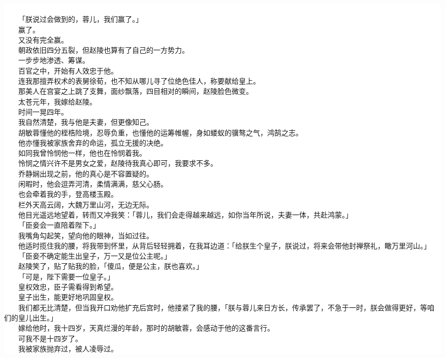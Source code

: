 <br>   
&emsp;&emsp;「朕说过会做到的，蓉儿，我们赢了。」  
<br>   
&emsp;&emsp;赢了。  
<br>   
&emsp;&emsp;又没有完全赢。  
<br>   
&emsp;&emsp;朝政依旧四分五裂，但赵陵也算有了自己的一方势力。  
<br>   
&emsp;&emsp;一步步地渗透、筹谋。  
<br>   
&emsp;&emsp;百官之中，开始有人效忠于他。  
<br>   
&emsp;&emsp;连我那擅弄权术的表舅徐荀，也不知从哪儿寻了位绝色佳人，称要献给皇上。  
<br>   
&emsp;&emsp;那美人在宫宴之上跳了支舞，面纱飘落，四目相对的瞬间，赵陵脸色微变。  
<br>   
&emsp;&emsp;太苍元年，我嫁给赵陵。  
<br>   
&emsp;&emsp;时间一晃四年。  
<br>   
&emsp;&emsp;我自然清楚，我与他是夫妻，但更像知己。  
<br>   
&emsp;&emsp;胡敏蓉懂他的桎梏险境，忍辱负重，也懂他的运筹帷幄，身如蝼蚁的骥骜之气，鸿鹄之志。  
<br>   
&emsp;&emsp;他亦懂我被家族舍弃的命运，孤立无援的决绝。  
<br>   
&emsp;&emsp;如同我曾怜悯他一样，他也在怜悯着我。  
<br>   
&emsp;&emsp;怜悯之情兴许不是男女之爱，赵陵待我真心即可，我要求不多。  
<br>   
&emsp;&emsp;乔静娴出现之前，他的真心是不容置疑的。  
<br>   
&emsp;&emsp;闲暇时，他会逗弄河清，柔情满满，慈父心肠。  
<br>   
&emsp;&emsp;也会牵着我的手，登高楼玉殿。  
<br>   
&emsp;&emsp;栏外天高云阔，大魏万里山河，无边无际。  
<br>   
&emsp;&emsp;他目光遥远地望着，转而又冲我笑：「蓉儿，我们会走得越来越远，如你当年所说，夫妻一体，共赴鸿蒙。」  
<br>   
&emsp;&emsp;「臣妾会一直陪着陛下。」  
<br>   
&emsp;&emsp;我嘴角勾起笑，望向他的眼神，当如过往。  
<br>   
&emsp;&emsp;他适时揽住我的腰，将我带到怀里，从背后轻轻拥着，在我耳边道：「给朕生个皇子，朕说过，将来会带他封禅祭礼，瞰万里河山。」  
<br>   
&emsp;&emsp;「臣妾不确定能生出皇子，万一又是位公主呢。」  
<br>   
&emsp;&emsp;赵陵笑了，贴了贴我的脸，「傻瓜，便是公主，朕也喜欢。」  
<br>   
&emsp;&emsp;「可是，陛下需要一位皇子。」  
<br>   
&emsp;&emsp;皇权效忠，臣子需看得到希望。  
<br>   
&emsp;&emsp;皇子出生，能更好地巩固皇权。  
<br>   
&emsp;&emsp;我们都无比清楚，但当我开口劝他扩充后宫时，他搂紧了我的腰，「朕与蓉儿来日方长，传承罢了，不急于一时，朕会做得更好，等咱们的皇儿出生。」  
<br>   
&emsp;&emsp;嫁给他时，我十四岁，天真烂漫的年龄，那时的胡敏蓉，会感动于他的这番言行。  
<br>   
&emsp;&emsp;可我不是十四岁了。  
<br>   
&emsp;&emsp;我被家族抛弃过，被人凌辱过。  